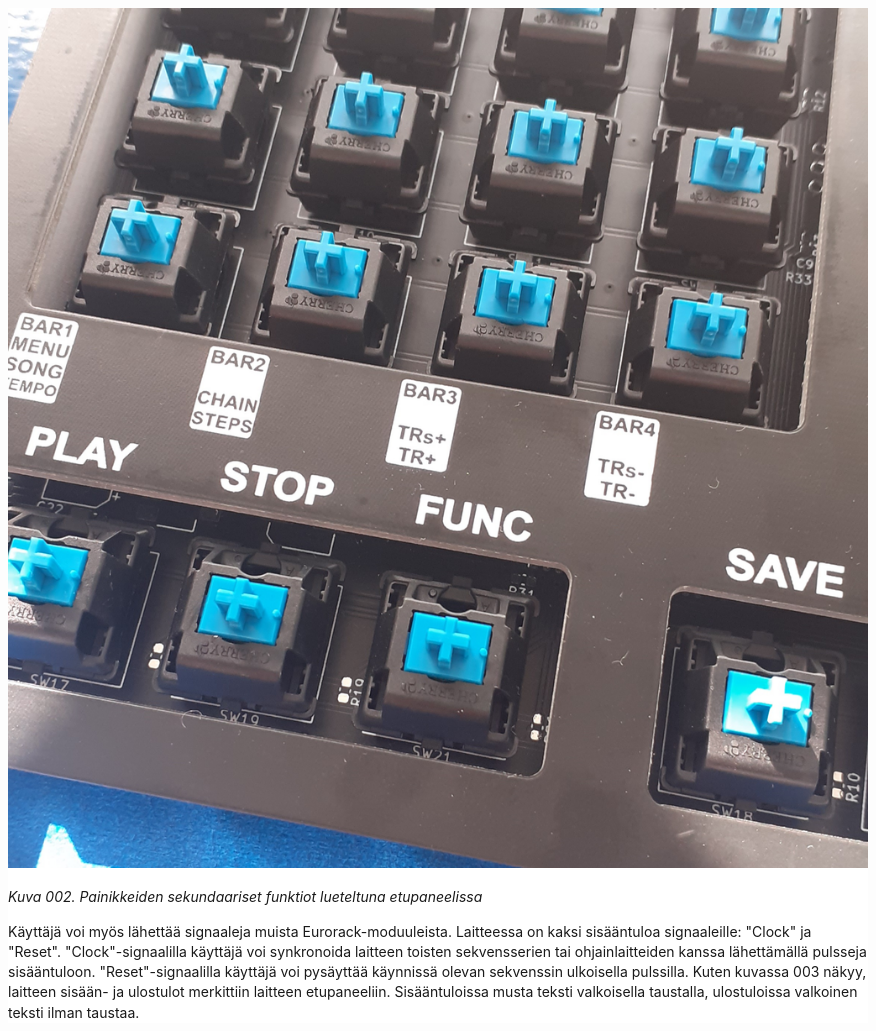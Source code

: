 ![buttons001](./imgs/buttons001.jpg)

_Kuva 002. Painikkeiden sekundaariset funktiot lueteltuna etupaneelissa_

Käyttäjä voi myös lähettää signaaleja muista Eurorack-moduuleista. Laitteessa on kaksi sisääntuloa signaaleille: "Clock" ja "Reset". "Clock"-signaalilla käyttäjä voi synkronoida laitteen toisten sekvensserien tai ohjainlaitteiden kanssa lähettämällä pulsseja sisääntuloon. "Reset"-signaalilla käyttäjä voi pysäyttää käynnissä olevan sekvenssin ulkoisella pulssilla. Kuten kuvassa 003 näkyy, laitteen sisään- ja ulostulot merkittiin laitteen etupaneeliin. Sisääntuloissa musta teksti valkoisella taustalla, ulostuloissa valkoinen teksti ilman taustaa.
